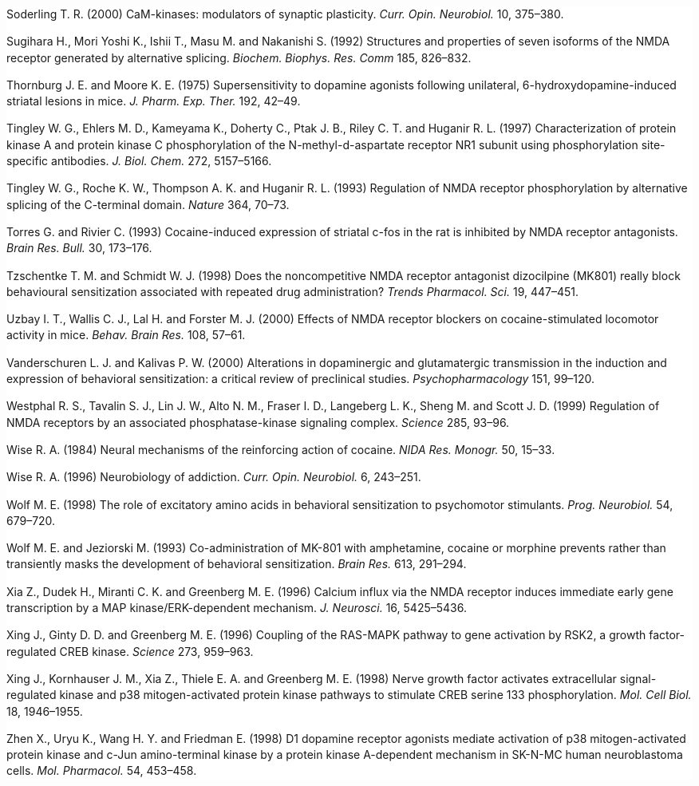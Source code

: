 Soderling T. R. (2000) CaM-kinases: modulators of synaptic plasticity. *Curr. Opin. Neurobiol.* 10, 375–380.

Sugihara H., Mori Yoshi K., Ishii T., Masu M. and Nakanishi S. (1992) Structures and properties of seven isoforms of the NMDA receptor generated by alternative splicing. *Biochem. Biophys. Res. Comm* 185, 826–832.

Thornburg J. E. and Moore K. E. (1975) Supersensitivity to dopamine agonists following unilateral, 6-hydroxydopamine-induced striatal lesions in mice. *J. Pharm. Exp. Ther.* 192, 42–49.

Tingley W. G., Ehlers M. D., Kameyama K., Doherty C., Ptak J. B., Riley C. T. and Huganir R. L. (1997) Characterization of protein kinase A and protein kinase C phosphorylation of the N-methyl-d-aspartate receptor NR1 subunit using phosphorylation site-specific antibodies. *J. Biol. Chem.* 272, 5157–5166.

Tingley W. G., Roche K. W., Thompson A. K. and Huganir R. L. (1993) Regulation of NMDA receptor phosphorylation by alternative splicing of the C-terminal domain. *Nature* 364, 70–73.

Torres G. and Rivier C. (1993) Cocaine-induced expression of striatal c-fos in the rat is inhibited by NMDA receptor antagonists. *Brain Res. Bull.* 30, 173–176.

Tzschentke T. M. and Schmidt W. J. (1998) Does the noncompetitive NMDA receptor antagonist dizocilpine (MK801) really block behavioural sensitization associated with repeated drug administration? *Trends Pharmacol. Sci.* 19, 447–451.

Uzbay I. T., Wallis C. J., Lal H. and Forster M. J. (2000) Effects of NMDA receptor blockers on cocaine-stimulated locomotor activity in mice. *Behav. Brain Res.* 108, 57–61.

Vanderschuren L. J. and Kalivas P. W. (2000) Alterations in dopaminergic and glutamatergic transmission in the induction and expression of behavioral sensitization: a critical review of preclinical studies. *Psychopharmacology* 151, 99–120.

Westphal R. S., Tavalin S. J., Lin J. W., Alto N. M., Fraser I. D., Langeberg L. K., Sheng M. and Scott J. D. (1999) Regulation of NMDA receptors by an associated phosphatase-kinase signaling complex. *Science* 285, 93–96.

Wise R. A. (1984) Neural mechanisms of the reinforcing action of cocaine. *NIDA Res. Monogr.* 50, 15–33.

Wise R. A. (1996) Neurobiology of addiction. *Curr. Opin. Neurobiol.* 6, 243–251.

Wolf M. E. (1998) The role of excitatory amino acids in behavioral sensitization to psychomotor stimulants. *Prog. Neurobiol.* 54, 679–720.

Wolf M. E. and Jeziorski M. (1993) Co-administration of MK-801 with amphetamine, cocaine or morphine prevents rather than transiently masks the development of behavioral sensitization. *Brain Res.* 613, 291–294.

Xia Z., Dudek H., Miranti C. K. and Greenberg M. E. (1996) Calcium influx via the NMDA receptor induces immediate early gene transcription by a MAP kinase/ERK-dependent mechanism. *J. Neurosci.* 16, 5425–5436.

Xing J., Ginty D. D. and Greenberg M. E. (1996) Coupling of the RAS-MAPK pathway to gene activation by RSK2, a growth factor-regulated CREB kinase. *Science* 273, 959–963.

Xing J., Kornhauser J. M., Xia Z., Thiele E. A. and Greenberg M. E. (1998) Nerve growth factor activates extracellular signal-regulated kinase and p38 mitogen-activated protein kinase pathways to stimulate CREB serine 133 phosphorylation. *Mol. Cell Biol.* 18, 1946–1955.

Zhen X., Uryu K., Wang H. Y. and Friedman E. (1998) D1 dopamine receptor agonists mediate activation of p38 mitogen-activated protein kinase and c-Jun amino-terminal kinase by a protein kinase A-dependent mechanism in SK-N-MC human neuroblastoma cells. *Mol. Pharmacol.* 54, 453–458.

